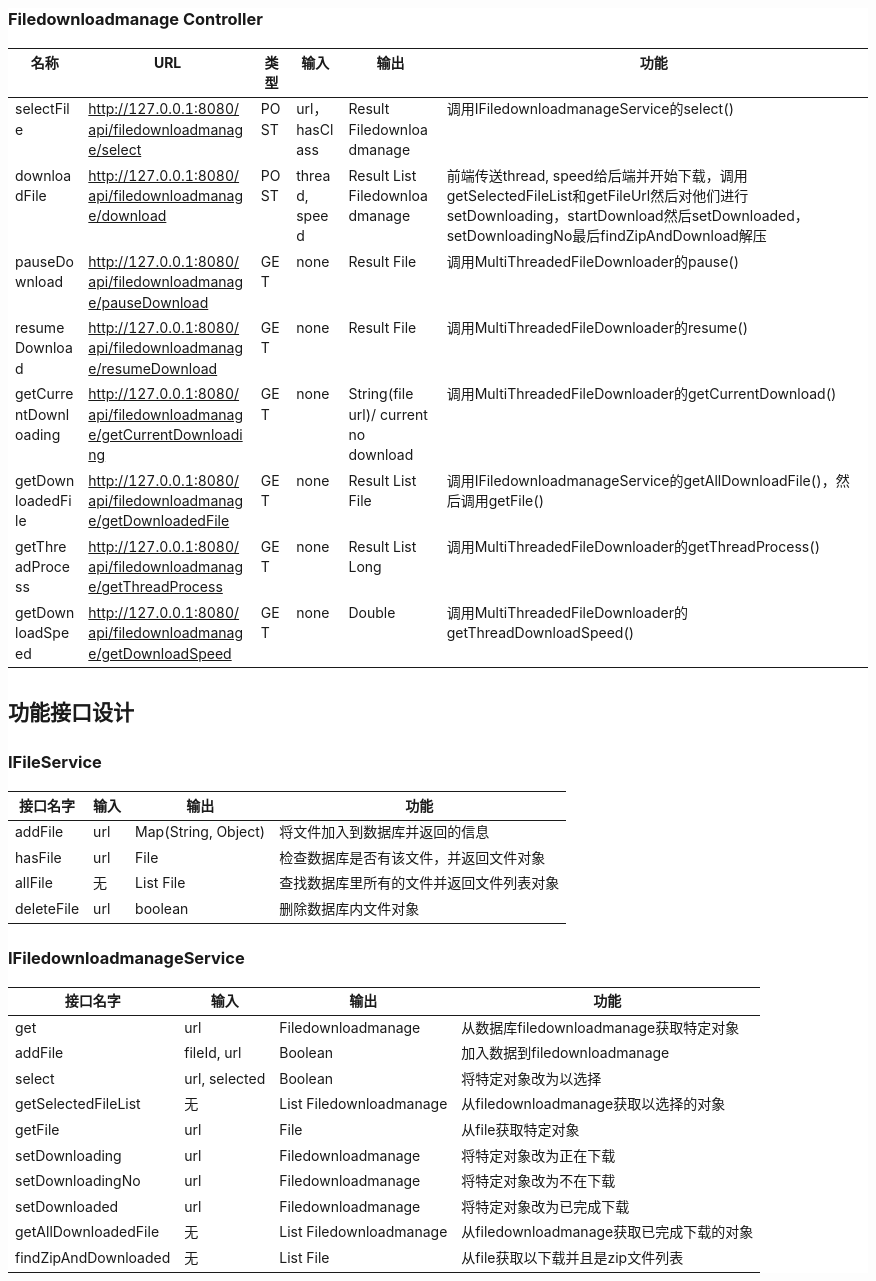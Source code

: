 ### Filedownloadmanage Controller

| 名称                  | URL                                                                | 类型 | 输入          | 输出                                  | 功能                                                                    |
| --------------------- | ------------------------------------------------------------------ | ---- | ------------- | ------------------------------------- | ----------------------------------------------------------------------- |
| selectFile            | http://127.0.0.1:8080/api/filedownloadmanage/select                | POST | url，hasClass | Result Filedownloadmanage             | 调用IFiledownloadmanageService的select()                                |
| downloadFile          | http://127.0.0.1:8080/api/filedownloadmanage/download              | POST | thread, speed | Result List Filedownloadmanage        | 前端传送thread, speed给后端并开始下载，调用getSelectedFileList和getFileUrl然后对他们进行setDownloading，startDownload然后setDownloaded，setDownloadingNo最后findZipAndDownload解压                                   |
| pauseDownload         | http://127.0.0.1:8080/api/filedownloadmanage/pauseDownload         | GET  | none          | Result File                           | 调用MultiThreadedFileDownloader的pause()                                |
| resumeDownload        | http://127.0.0.1:8080/api/filedownloadmanage/resumeDownload        | GET  | none          | Result File                           | 调用MultiThreadedFileDownloader的resume()                               |
| getCurrentDownloading | http://127.0.0.1:8080/api/filedownloadmanage/getCurrentDownloading | GET  | none          | String(file url)/ current no download | 调用MultiThreadedFileDownloader的getCurrentDownload()                   |
| getDownloadedFile     | http://127.0.0.1:8080/api/filedownloadmanage/getDownloadedFile     | GET  | none          | Result List File                      | 调用IFiledownloadmanageService的getAllDownloadFile()，然后调用getFile() |
| getThreadProcess      | http://127.0.0.1:8080/api/filedownloadmanage/getThreadProcess      | GET  | none          | Result List Long                      | 调用MultiThreadedFileDownloader的getThreadProcess()                                             |
| getDownloadSpeed      | http://127.0.0.1:8080/api/filedownloadmanage/getDownloadSpeed      | GET  | none          | Double                                | 调用MultiThreadedFileDownloader的getThreadDownloadSpeed()                                                          |


## 功能接口设计
### IFileService

| 接口名字   | 输入 | 输出                | 功能                                     |
| ---------- | ---- | ------------------- | ---------------------------------------- |
| addFile    | url  | Map(String, Object) | 将文件加入到数据库并返回的信息           |
| hasFile    | url  | File                | 检查数据库是否有该文件，并返回文件对象   |
| allFile    | 无   | List File           | 查找数据库里所有的文件并返回文件列表对象 |
| deleteFile | url  | boolean             | 删除数据库内文件对象                                         |

### IFiledownloadmanageService

| 接口名字             | 输入          | 输出                    | 功能                                     |
| -------------------- | ------------- | ----------------------- | ---------------------------------------- |
| get                  | url           | Filedownloadmanage      | 从数据库filedownloadmanage获取特定对象   |
| addFile              | fileId, url   | Boolean                 | 加入数据到filedownloadmanage             |
| select               | url, selected | Boolean                 | 将特定对象改为以选择                     |
| getSelectedFileList  | 无            | List Filedownloadmanage | 从filedownloadmanage获取以选择的对象     |
| getFile              | url           | File                    | 从file获取特定对象                       |
| setDownloading       | url           | Filedownloadmanage      | 将特定对象改为正在下载                   |
| setDownloadingNo     | url           | Filedownloadmanage      | 将特定对象改为不在下载                   |
| setDownloaded        | url           | Filedownloadmanage      | 将特定对象改为已完成下载                 |
| getAllDownloadedFile | 无            | List Filedownloadmanage | 从filedownloadmanage获取已完成下载的对象 |
| findZipAndDownloaded | 无            | List File               | 从file获取以下载并且是zip文件列表        | 
